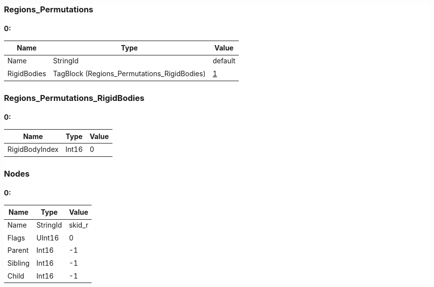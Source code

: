
### Regions_Permutations

**0:**

Name	| Type	| Value
---	|---	|---	|
Name	|StringId	|default
RigidBodies	|TagBlock (Regions_Permutations_RigidBodies)	|[1](#regions_permutations_rigidbodies)


### Regions_Permutations_RigidBodies

**0:**

Name	| Type	| Value
---	|---	|---	|
RigidBodyIndex	|Int16	|0


### Nodes

**0:**

Name	| Type	| Value
---	|---	|---	|
Name	|StringId	|skid_r
Flags	|UInt16	|0
Parent	|Int16	|-1
Sibling	|Int16	|-1
Child	|Int16	|-1


